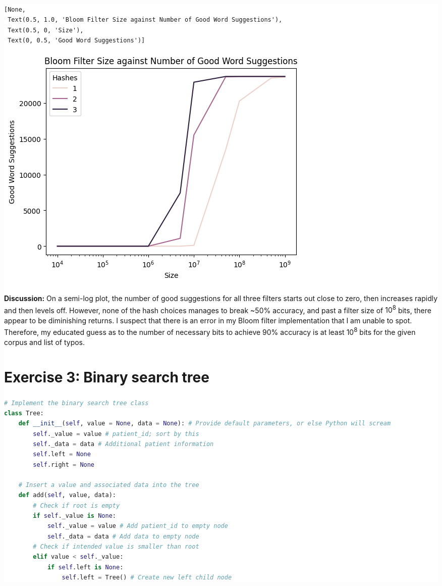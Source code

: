 
    [None,
     Text(0.5, 1.0, 'Bloom Filter Size against Number of Good Word Suggestions'),
     Text(0.5, 0, 'Size'),
     Text(0, 0.5, 'Good Word Suggestions')]




    
![png](submission_files/exercise_2_8_1.png)
    


**Discussion:** On a semi-log plot, the number of good suggestions for all three filters starts out close to zero, then increases rapidly and then levels off. However, none of the hash choices manages to break ~50% accuracy, and past a filter size of $10^8$ bits, there appear to be diminishing returns. I suspect that there is an error in my Bloom filter implementation that I am unable to spot. Therefore, my educated guess as to the number of necessary bits to achieve 90% accuracy is at least $10^8$ bits for the given corpus and list of typos.

# Exercise 3: Binary search tree


```python
# Implement the binary search tree class
class Tree:
    def __init__(self, value = None, data = None): # Provide default parameters, or else Python will scream
        self._value = value # patient_id; sort by this
        self._data = data # Additional patient information
        self.left = None
        self.right = None

    # Insert a value and associated data into the tree
    def add(self, value, data):
        # Check if root is empty
        if self._value is None:
            self._value = value # Add patient_id to empty node
            self._data = data # Add data to empty node
        # Check if intended value is smaller than root
        elif value < self._value:
            if self.left is None:
                self.left = Tree() # Create new left child node
```
